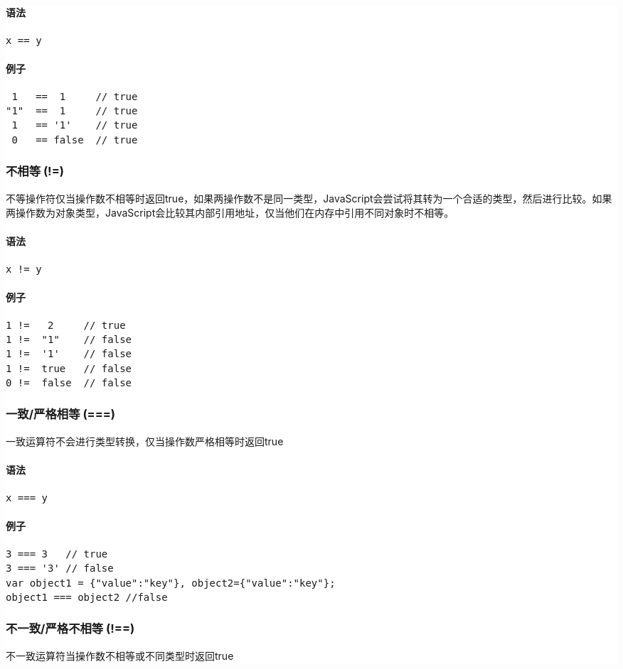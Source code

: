 <h4 id="&#x8BED;&#x6CD5;">&#x8BED;&#x6CD5;</h4>

<pre class="syntaxbox">x == y
</pre>

<h4 id="&#x4F8B;&#x5B50;">&#x4F8B;&#x5B50;</h4>

<pre class="brush: js"> 1   ==  1     // true
&quot;1&quot;  ==  1     // true
 1   == &apos;1&apos;    // true
 0   == false  // true
</pre>

<h3 id="&#x4E0D;&#x76F8;&#x7B49;_(!)"><a name="Inequality">&#x4E0D;&#x76F8;&#x7B49; (!=)</a></h3>

<p>&#x4E0D;&#x7B49;&#x64CD;&#x4F5C;&#x7B26;&#x4EC5;&#x5F53;&#x64CD;&#x4F5C;&#x6570;&#x4E0D;&#x76F8;&#x7B49;&#x65F6;&#x8FD4;&#x56DE;true&#xFF0C;&#x5982;&#x679C;&#x4E24;&#x64CD;&#x4F5C;&#x6570;&#x4E0D;&#x662F;&#x540C;&#x4E00;&#x7C7B;&#x578B;&#xFF0C;JavaScript&#x4F1A;&#x5C1D;&#x8BD5;&#x5C06;&#x5176;&#x8F6C;&#x4E3A;&#x4E00;&#x4E2A;&#x5408;&#x9002;&#x7684;&#x7C7B;&#x578B;&#xFF0C;&#x7136;&#x540E;&#x8FDB;&#x884C;&#x6BD4;&#x8F83;&#x3002;&#x5982;&#x679C;&#x4E24;&#x64CD;&#x4F5C;&#x6570;&#x4E3A;&#x5BF9;&#x8C61;&#x7C7B;&#x578B;&#xFF0C;JavaScript&#x4F1A;&#x6BD4;&#x8F83;&#x5176;&#x5185;&#x90E8;&#x5F15;&#x7528;&#x5730;&#x5740;&#xFF0C;&#x4EC5;&#x5F53;&#x4ED6;&#x4EEC;&#x5728;&#x5185;&#x5B58;&#x4E2D;&#x5F15;&#x7528;&#x4E0D;&#x540C;&#x5BF9;&#x8C61;&#x65F6;&#x4E0D;&#x76F8;&#x7B49;&#x3002;</p>

<h4 id="&#x8BED;&#x6CD5;_2">&#x8BED;&#x6CD5;</h4>

<pre class="syntaxbox">x != y</pre>

<h4 id="&#x4F8B;&#x5B50;_2">&#x4F8B;&#x5B50;</h4>

<pre class="brush: js">1 !=   2     // true
1 !=  &quot;1&quot;    // false
1 !=  &apos;1&apos;    // false
1 !=  true   // false
0 !=  false  // false
</pre>

<h3 id="&#x4E00;&#x81F4;&#x4E25;&#x683C;&#x76F8;&#x7B49;_()"><a name="Identity">&#x4E00;&#x81F4;/&#x4E25;&#x683C;&#x76F8;&#x7B49;&#xA0;(===)</a></h3>

<p>&#x4E00;&#x81F4;&#x8FD0;&#x7B97;&#x7B26;&#x4E0D;&#x4F1A;&#x8FDB;&#x884C;&#x7C7B;&#x578B;&#x8F6C;&#x6362;&#xFF0C;&#x4EC5;&#x5F53;&#x64CD;&#x4F5C;&#x6570;&#x4E25;&#x683C;&#x76F8;&#x7B49;&#x65F6;&#x8FD4;&#x56DE;true</p>

<h4 id="&#x8BED;&#x6CD5;_3">&#x8BED;&#x6CD5;</h4>

<pre class="syntaxbox">x === y</pre>

<h4 id="&#x4F8B;&#x5B50;_3">&#x4F8B;&#x5B50;</h4>

<pre class="brush: js ">3 === 3   // true
3 === &apos;3&apos; // false
var object1 = {&quot;value&quot;:&quot;key&quot;}, object2={&quot;value&quot;:&quot;key&quot;};
object1 === object2 //false</pre>

<h3 id="&#x4E0D;&#x4E00;&#x81F4;&#x4E25;&#x683C;&#x4E0D;&#x76F8;&#x7B49;_(!)"><a name="Nonidentity">&#x4E0D;&#x4E00;&#x81F4;/&#x4E25;&#x683C;&#x4E0D;&#x76F8;&#x7B49; (!==)</a></h3>

<p>&#x4E0D;&#x4E00;&#x81F4;&#x8FD0;&#x7B97;&#x7B26;&#x5F53;&#x64CD;&#x4F5C;&#x6570;&#x4E0D;&#x76F8;&#x7B49;&#x6216;&#x4E0D;&#x540C;&#x7C7B;&#x578B;&#x65F6;&#x8FD4;&#x56DE;true</p>
